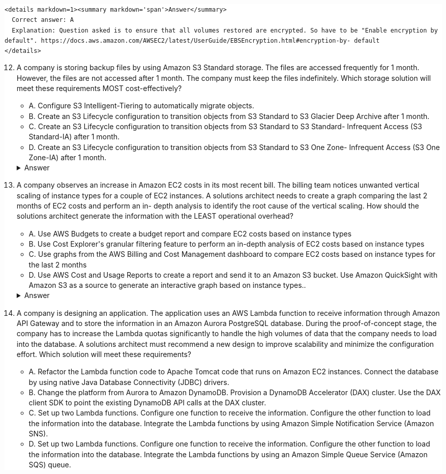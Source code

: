    <details markdown=1><summary markdown='span'>Answer</summary>
      Correct answer: A
      Explanation: Question asked is to ensure that all volumes restored are encrypted. So have to be "Enable encryption by default". https://docs.aws.amazon.com/AWSEC2/latest/UserGuide/EBSEncryption.html#encryption-by- default
    </details>

12. A company is storing backup files by using Amazon S3 Standard storage. The files are accessed frequently for 1 month. However, the files are not accessed after 1 month. The company must keep the files indefinitely. Which storage solution will meet these requirements MOST cost-effectively?
    - A. Configure S3 Intelligent-Tiering to automatically migrate objects.
    - B. Create an S3 Lifecycle configuration to transition objects from S3 Standard to S3 Glacier Deep Archive after 1 month.
    - C. Create an S3 Lifecycle configuration to transition objects from S3 Standard to S3 Standard- Infrequent Access (S3 Standard-IA) after 1 month.
    - D. Create an S3 Lifecycle configuration to transition objects from S3 Standard to S3 One Zone- Infrequent Access (S3 One Zone-IA) after 1 month.

    <details markdown=1><summary markdown='span'>Answer</summary>
      Correct answer: B
      Explanation: Transition to Glacier deep archive for cost efficiency.
    </details>

13. A company observes an increase in Amazon EC2 costs in its most recent bill. The billing team notices unwanted vertical scaling of instance types for a couple of EC2 instances. A solutions architect needs to create a graph comparing the last 2 months of EC2 costs and perform an in- depth analysis to identify the root cause of the vertical scaling. How should the solutions architect generate the information with the LEAST operational overhead?
    - A. Use AWS Budgets to create a budget report and compare EC2 costs based on instance types
    - B. Use Cost Explorer's granular filtering feature to perform an in-depth analysis of EC2 costs based on instance types
    - C. Use graphs from the AWS Billing and Cost Management dashboard to compare EC2 costs based on instance types for the last 2 months
    - D. Use AWS Cost and Usage Reports to create a report and send it to an Amazon S3 bucket. Use Amazon QuickSight with Amazon S3 as a source to generate an interactive graph based on instance types..

    <details markdown=1><summary markdown='span'>Answer</summary>
      Correct answer: B
      Explanation: AWS Cost Explorer is a tool that enables you to view and analyze your costs and usage. You can explore your usage and costs using the main graph, the Cost Explorer cost and usage reports, or the Cost Explorer RI reports. You can view data for up to the last 12 months, forecast how much you're likely to spend for the next 12 months, and get recommendations for what Reserved Instances to purchase. You can use Cost Explorer to identify areas that need further inquiry and see trends that you can use to understand your costs. https://docs.aws.amazon.com/cost-management/latest/userguide/ce-what-is.html
    </details>

14. A company is designing an application. The application uses an AWS Lambda function to receive information through Amazon API Gateway and to store the information in an Amazon Aurora PostgreSQL database. During the proof-of-concept stage, the company has to increase the Lambda quotas significantly to handle the high volumes of data that the company needs to load into the database. A solutions architect must recommend a new design to improve scalability and minimize the configuration effort. Which solution will meet these requirements?
    - A. Refactor the Lambda function code to Apache Tomcat code that runs on Amazon EC2 instances. Connect the database by using native Java Database Connectivity (JDBC) drivers.
    - B. Change the platform from Aurora to Amazon DynamoDB. Provision a DynamoDB Accelerator (DAX) cluster. Use the DAX client SDK to point the existing DynamoDB API calls at the DAX cluster.
    - C. Set up two Lambda functions. Configure one function to receive the information. Configure the other function to load the information into the database. Integrate the Lambda functions by using Amazon Simple Notification Service (Amazon SNS).
    - D. Set up two Lambda functions. Configure one function to receive the information. Configure the other function to load the information into the database. Integrate the Lambda functions by using an Amazon Simple Queue Service (Amazon SQS) queue.
